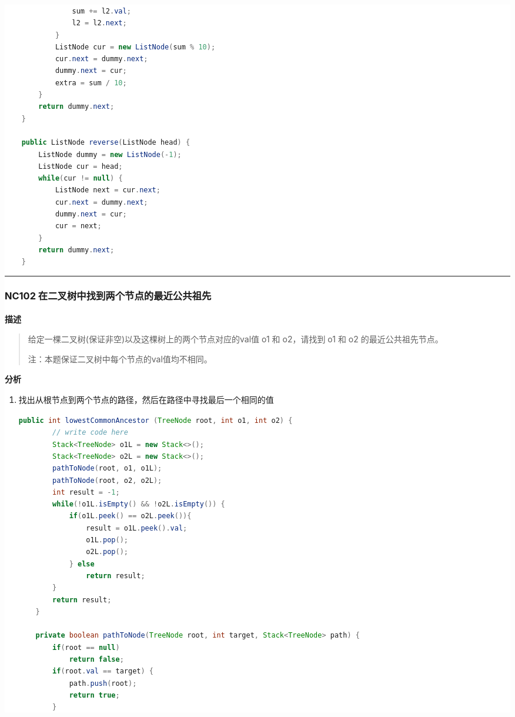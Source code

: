 ```java
                sum += l2.val;
                l2 = l2.next;
            }
            ListNode cur = new ListNode(sum % 10);
            cur.next = dummy.next;
            dummy.next = cur;
            extra = sum / 10;
        }
        return dummy.next;
    }
    
    public ListNode reverse(ListNode head) {
        ListNode dummy = new ListNode(-1);
        ListNode cur = head;
        while(cur != null) {
            ListNode next = cur.next;
            cur.next = dummy.next;
            dummy.next = cur;
            cur = next;
        }
        return dummy.next;
    }

```

---

### NC102 在二叉树中找到两个节点的最近公共祖先

**描述**

> 给定一棵二叉树(保证非空)以及这棵树上的两个节点对应的val值 o1 和 o2，请找到 o1 和 o2 的最近公共祖先节点。
>
> 注：本题保证二叉树中每个节点的val值均不相同。

**分析**

1. 找出从根节点到两个节点的路径，然后在路径中寻找最后一个相同的值

   ```java
   public int lowestCommonAncestor (TreeNode root, int o1, int o2) {
           // write code here
           Stack<TreeNode> o1L = new Stack<>();
           Stack<TreeNode> o2L = new Stack<>();
           pathToNode(root, o1, o1L);
           pathToNode(root, o2, o2L);
           int result = -1;
           while(!o1L.isEmpty() && !o2L.isEmpty()) {
               if(o1L.peek() == o2L.peek()){
                   result = o1L.peek().val;
                   o1L.pop();
                   o2L.pop();
               } else
                   return result;
           }
           return result;
       }
       
       private boolean pathToNode(TreeNode root, int target, Stack<TreeNode> path) {
           if(root == null)
               return false;
           if(root.val == target) {
               path.push(root);
               return true;
           }
   ```
